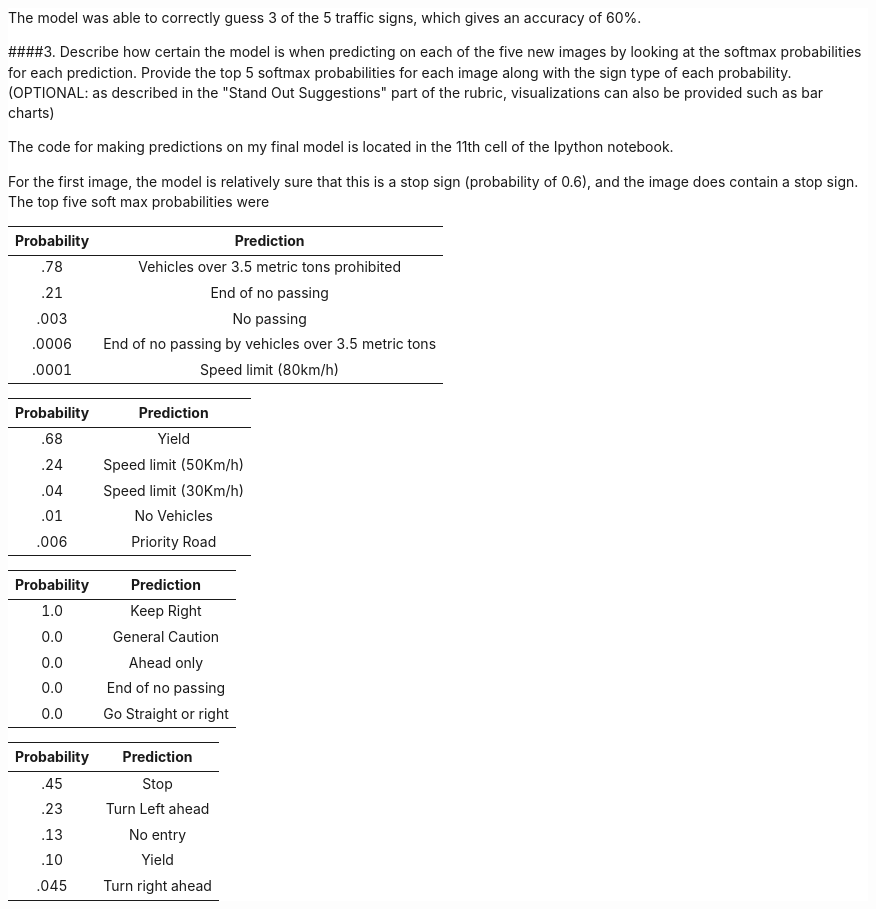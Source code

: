 
The model was able to correctly guess 3 of the 5 traffic signs, which gives an accuracy of 60%. 

####3. Describe how certain the model is when predicting on each of the five new images by looking at the softmax probabilities for each prediction. Provide the top 5 softmax probabilities for each image along with the sign type of each probability. (OPTIONAL: as described in the "Stand Out Suggestions" part of the rubric, visualizations can also be provided such as bar charts)

The code for making predictions on my final model is located in the 11th cell of the Ipython notebook.


For the first image, the model is relatively sure that this is a stop sign (probability of 0.6), and the image does contain a stop sign. The top five soft max probabilities were

| Probability         	|     Prediction	        					| 
|:---------------------:|:---------------------------------------------:| 
| .78         			| Vehicles over 3.5 metric tons prohibited  									| 
| .21     				| End of no passing 										|
| .003					| No passing											|
| .0006	      			| End of no passing by vehicles over 3.5 metric tons			 				|
| .0001			    | Speed limit (80km/h)      							|

| Probability         	|     Prediction	        					| 
|:---------------------:|:---------------------------------------------:| 
| .68         			| Yield   									| 
| .24     				| Speed limit (50Km/h) 										|
| .04					| Speed limit (30Km/h)											|
| .01	      			| No Vehicles					 				|
| .006			    | Priority Road    							|

| Probability         	|     Prediction	        					| 
|:---------------------:|:---------------------------------------------:| 
| 1.0         			| Keep Right   									| 
| 0.0    				| General Caution 										|
| 0.0					|  Ahead only								|
| 0.0	      			| End of no passing					 				|
| 0.0			    | Go Straight or right    							|


| Probability         	|     Prediction	        					| 
|:---------------------:|:---------------------------------------------:| 
| .45         			|   Stop 									| 
| .23     				| Turn Left ahead 										|
| .13					| No entry								|
| .10	      			| Yield				 				|
| .045			    | Turn right ahead     							|
